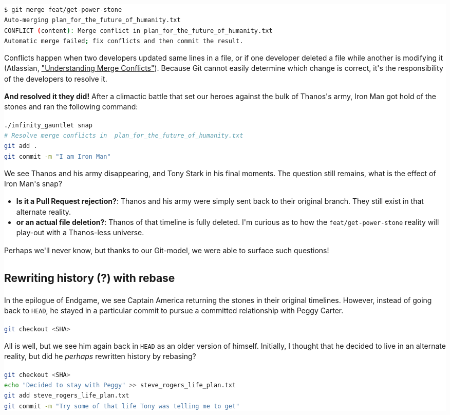 ```sh
$ git merge feat/get-power-stone
Auto-merging plan_for_the_future_of_humanity.txt
CONFLICT (content): Merge conflict in plan_for_the_future_of_humanity.txt
Automatic merge failed; fix conflicts and then commit the result.
```

Conflicts happen when two developers updated same lines in a file, or if one
developer deleted a file while another is modifying it (Atlassian,
["Understanding Merge
Conflicts"](https://www.atlassian.com/git/tutorials/using-branches/merge-conflicts)).
Because Git cannot easily determine which change is correct, it's the
responsibility of the developers to resolve it.

**And resolved it they did!** After a climactic battle that set our heroes
against the bulk of Thanos's army, Iron Man got hold of the stones and ran the
following command:

```sh
./infinity_gauntlet snap
# Resolve merge conflicts in  plan_for_the_future_of_humanity.txt
git add .
git commit -m "I am Iron Man"
```

We see Thanos and his army disappearing, and Tony Stark in his final moments. 
The question still remains, what is the effect of Iron Man's snap?
* **Is it a Pull Request rejection?**: Thanos and his army were simply sent
    back to their original branch. They still exist in that alternate reality.
* **or an actual file deletion?**: Thanos of that timeline is fully deleted.
    I'm curious as to how the `feat/get-power-stone` reality will play-out with
    a Thanos-less universe.

Perhaps we'll never know, but thanks to our Git-model, we were able to surface
such questions!

## <a id="rewrite"></a> Rewriting history (?) with rebase 

In the epilogue of Endgame, we see Captain America returning the stones in
their original timelines. However, instead of going back to `HEAD`, he stayed
in a particular commit to pursue a committed relationship with Peggy Carter. 

```sh
git checkout <SHA>
```

All is well, but we see him again back in `HEAD` as an older version of
himself. Initially, I thought that he decided to live in an alternate reality,
but did he *perhaps* rewritten history by rebasing?

```sh
git checkout <SHA>
echo "Decided to stay with Peggy" >> steve_rogers_life_plan.txt
git add steve_rogers_life_plan.txt
git commit -m "Try some of that life Tony was telling me to get"
```
